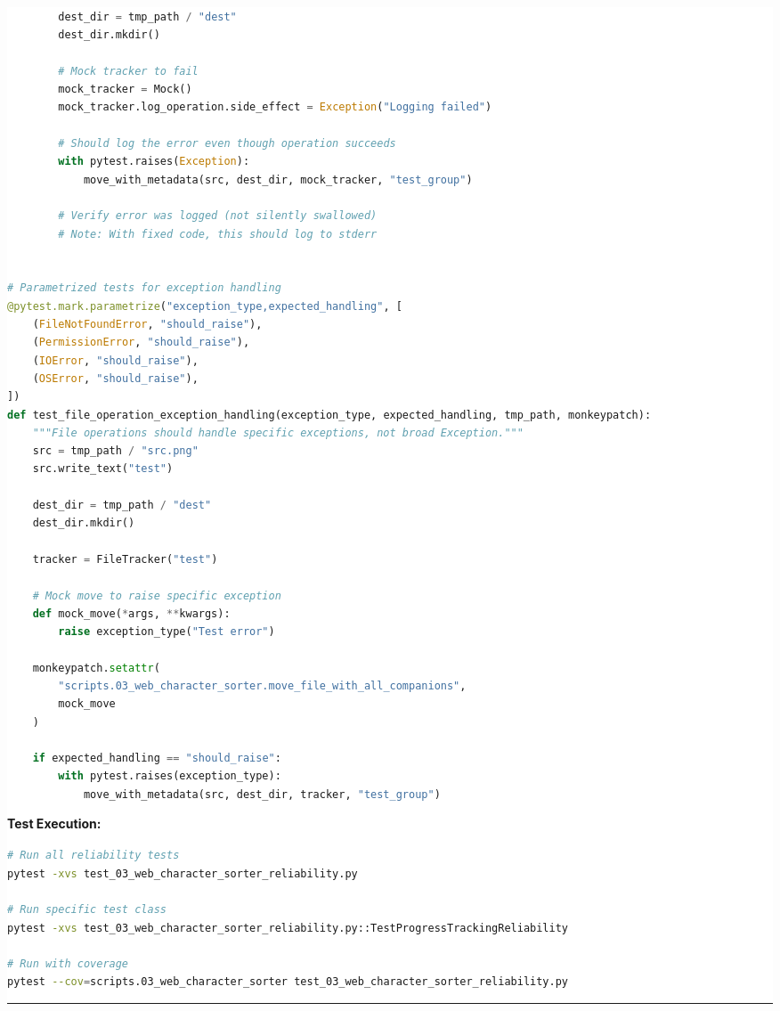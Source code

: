 ```python
        dest_dir = tmp_path / "dest"
        dest_dir.mkdir()

        # Mock tracker to fail
        mock_tracker = Mock()
        mock_tracker.log_operation.side_effect = Exception("Logging failed")

        # Should log the error even though operation succeeds
        with pytest.raises(Exception):
            move_with_metadata(src, dest_dir, mock_tracker, "test_group")

        # Verify error was logged (not silently swallowed)
        # Note: With fixed code, this should log to stderr


# Parametrized tests for exception handling
@pytest.mark.parametrize("exception_type,expected_handling", [
    (FileNotFoundError, "should_raise"),
    (PermissionError, "should_raise"),
    (IOError, "should_raise"),
    (OSError, "should_raise"),
])
def test_file_operation_exception_handling(exception_type, expected_handling, tmp_path, monkeypatch):
    """File operations should handle specific exceptions, not broad Exception."""
    src = tmp_path / "src.png"
    src.write_text("test")

    dest_dir = tmp_path / "dest"
    dest_dir.mkdir()

    tracker = FileTracker("test")

    # Mock move to raise specific exception
    def mock_move(*args, **kwargs):
        raise exception_type("Test error")

    monkeypatch.setattr(
        "scripts.03_web_character_sorter.move_file_with_all_companions",
        mock_move
    )

    if expected_handling == "should_raise":
        with pytest.raises(exception_type):
            move_with_metadata(src, dest_dir, tracker, "test_group")
```

**Test Execution:**

```bash
# Run all reliability tests
pytest -xvs test_03_web_character_sorter_reliability.py

# Run specific test class
pytest -xvs test_03_web_character_sorter_reliability.py::TestProgressTrackingReliability

# Run with coverage
pytest --cov=scripts.03_web_character_sorter test_03_web_character_sorter_reliability.py
```

---